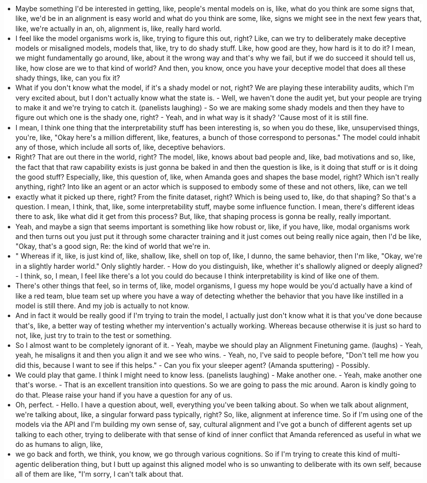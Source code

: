 - Maybe something I'd be interested in getting, like, people's mental models on is, like, what do you think are some signs that, like, we'd be in an alignment is easy world and what do you think are some, like, signs we might see in the next few years that, like, we're actually in an, oh, alignment is, like, really hard world.
- I feel like the model organisms work is, like, trying to figure this out, right? Like, can we try to deliberately make deceptive models or misaligned models, models that, like, try to do shady stuff. Like, how good are they, how hard is it to do it? I mean, we might fundamentally go around, like, about it the wrong way and that's why we fail, but if we do succeed it should tell us, like, how close are we to that kind of world? And then, you know, once you have your deceptive model that does all these shady things, like, can you fix it?
- What if you don't know what the model, if it's a shady model or not, right? We are playing these interability audits, which I'm very excited about, but I don't actually know what the state is. - Well, we haven't done the audit yet, but your people are trying to make it and we're trying to catch it. (panelists laughing) - So we are making some shady models and then they have to figure out which one is the shady one, right? - Yeah, and in what way is it shady? 'Cause most of it is still fine.
- I mean, I think one thing that the interpretability stuff has been interesting is, so when you do these, like, unsupervised things, you're, like, "Okay here's a million different, like, features, a bunch of those correspond to personas." The model could inhabit any of those, which include all sorts of, like, deceptive behaviors.
- Right? That are out there in the world, right? The model, like, knows about bad people and, like, bad motivations and so, like, the fact that that raw capability exists is just gonna be baked in and then the question is like, is it doing that stuff or is it doing the good stuff? Especially, like, this question of, like, when Amanda goes and shapes the base model, right? Which isn't really anything, right? Into like an agent or an actor which is supposed to embody some of these and not others, like, can we tell
- exactly what it picked up there, right? From the finite dataset, right? Which is being used to, like, do that shaping? So that's a question. I mean, I think, that, like, some interpretability stuff, maybe some influence function. I mean, there's different ideas there to ask, like what did it get from this process? But, like, that shaping process is gonna be really, really important.
- Yeah, and maybe a sign that seems important is something like how robust or, like, if you have, like, modal organisms work and then turns out you just put it through some character training and it just comes out being really nice again, then I'd be like, "Okay, that's a good sign, Re: the kind of world that we're in.
- " Whereas if it, like, is just kind of, like, shallow, like, shell on top of, like, I dunno, the same behavior, then I'm like, "Okay, we're in a slightly harder world." Only slightly harder. - How do you distinguish, like, whether it's shallowly aligned or deeply aligned? - I think, so, I mean, I feel like there's a lot you could do because I think interpretability is kind of like one of them.
- There's other things that feel, so in terms of, like, model organisms, I guess my hope would be you'd actually have a kind of like a red team, blue team set up where you have a way of detecting whether the behavior that you have like instilled in a model is still there. And my job is actually to not know.
- And in fact it would be really good if I'm trying to train the model, I actually just don't know what it is that you've done because that's, like, a better way of testing whether my intervention's actually working. Whereas because otherwise it is just so hard to not, like, just try to train to the test or something.
- So I almost want to be completely ignorant of it. - Yeah, maybe we should play an Alignment Finetuning game. (laughs) - Yeah, yeah, he misaligns it and then you align it and we see who wins. - Yeah, no, I've said to people before, "Don't tell me how you did this, because I want to see if this helps." - Can you fix your sleeper agent? (Amanda sputtering) - Possibly.
- We could play that game. I think I might need to know less. (panelists laughing) - Make another one. - Yeah, make another one that's worse. - That is an excellent transition into questions. So we are going to pass the mic around. Aaron is kindly going to do that. Please raise your hand if you have a question for any of us.
- Oh, perfect. - Hello. I have a question about, well, everything you've been talking about. So when we talk about alignment, we're talking about, like, a singular forward pass typically, right? So, like, alignment at inference time. So if I'm using one of the models via the API and I'm building my own sense of, say, cultural alignment and I've got a bunch of different agents set up talking to each other, trying to deliberate with that sense of kind of inner conflict that Amanda referenced as useful in what we do as humans to align, like,
- we go back and forth, we think, you know, we go through various cognitions. So if I'm trying to create this kind of multi-agentic deliberation thing, but I butt up against this aligned model who is so unwanting to deliberate with its own self, because all of them are like, "I'm sorry, I can't talk about that.